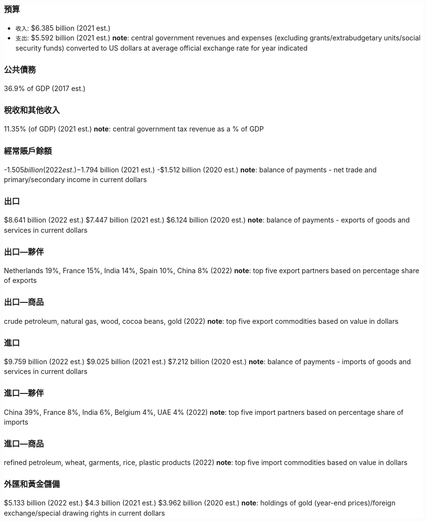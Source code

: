 ### 預算
- `收入`: $6.385 billion (2021 est.)
- `支出`: $5.592 billion (2021 est.)
**note**: central government revenues and expenses (excluding grants/extrabudgetary units/social security funds) converted to US dollars at average official exchange rate for year indicated

### 公共債務
36.9% of GDP (2017 est.)

### 稅收和其他收入
11.35% (of GDP) (2021 est.)
**note**: central government tax revenue as a % of GDP

### 經常賬戶餘額
-$1.505 billion (2022 est.)
-$1.794 billion (2021 est.)
-$1.512 billion (2020 est.)
**note**: balance of payments - net trade and primary/secondary income in current dollars

### 出口
$8.641 billion (2022 est.)
$7.447 billion (2021 est.)
$6.124 billion (2020 est.)
**note**: balance of payments - exports of goods and services in current dollars

### 出口—夥伴
Netherlands 19%, France 15%, India 14%, Spain 10%, China 8% (2022)
**note**: top five export partners based on percentage share of exports

### 出口—商品
crude petroleum, natural gas, wood, cocoa beans, gold (2022)
**note**: top five export commodities based on value in dollars

### 進口
$9.759 billion (2022 est.)
$9.025 billion (2021 est.)
$7.212 billion (2020 est.)
**note**: balance of payments - imports of goods and services in current dollars

### 進口—夥伴
China 39%, France 8%, India 6%, Belgium 4%, UAE 4% (2022)
**note**: top five import partners based on percentage share of imports

### 進口—商品
refined petroleum, wheat, garments, rice, plastic products (2022)
**note**: top five import commodities based on value in dollars

### 外匯和黃金儲備
$5.133 billion (2022 est.)
$4.3 billion (2021 est.)
$3.962 billion (2020 est.)
**note**: holdings of gold (year-end prices)/foreign exchange/special drawing rights in current dollars
